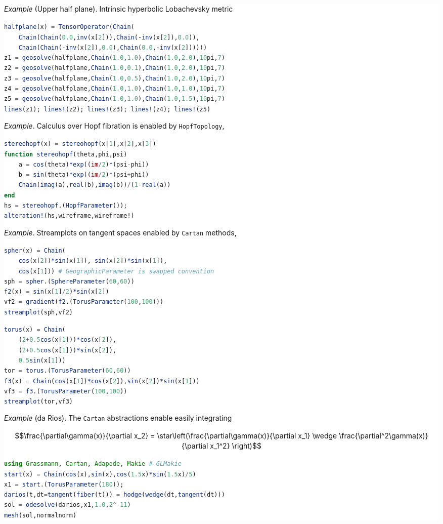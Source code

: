 *Example* (Upper half plane). Intrinsic hyperbolic Lobachevsky metric
```julia
halfplane(x) = TensorOperator(Chain(
    Chain(Chain(0.0,inv(x[2])),Chain(-inv(x[2]),0.0)),
    Chain(Chain(-inv(x[2]),0.0),Chain(0.0,-inv(x[2])))))
z1 = geosolve(halfplane,Chain(1.0,1.0),Chain(1.0,2.0),10pi,7)
z2 = geosolve(halfplane,Chain(1.0,0.1),Chain(1.0,2.0),10pi,7)
z3 = geosolve(halfplane,Chain(1.0,0.5),Chain(1.0,2.0),10pi,7)
z4 = geosolve(halfplane,Chain(1.0,1.0),Chain(1.0,1.0),10pi,7)
z5 = geosolve(halfplane,Chain(1.0,1.0),Chain(1.0,1.5),10pi,7)
lines(z1); lines!(z2); lines!(z3); lines!(z4); lines!(z5)
```

*Example*. Calculus over Hopf fibration is enabled by `HopfTopology`,
```julia
stereohopf(x) = stereohopf(x[1],x[2],x[3])
function stereohopf(theta,phi,psi)
    a = cos(theta)*exp((im/2)*(psi-phi))
    b = sin(theta)*exp((im/2)*(psi+phi))
    Chain(imag(a),real(b),imag(b))/(1-real(a))
end
hs = stereohopf.(HopfParameter());
alteration!(hs,wireframe,wireframe!)
```


*Example*. Streamplots on tangent spaces enabled by `Cartan` methods,
```julia
spher(x) = Chain(
    cos(x[2])*sin(x[1]), sin(x[2])*sin(x[1]),
    cos(x[1])) # GeographicParameter is swapped convention
sph = spher.(SphereParameter(60,60))
f2(x) = sin(x[1]/2)*sin(x[2])
vf2 = gradient(f2.(TorusParameter(100,100)))
streamplot(sph,vf2)
```
```julia
torus(x) = Chain(
    (2+0.5cos(x[1]))*cos(x[2]),
    (2+0.5cos(x[1]))*sin(x[2]),
    0.5sin(x[1]))
tor = torus.(TorusParameter(60,60))
f3(x) = Chain(cos(x[1])*cos(x[2]),sin(x[2])*sin(x[1]))
vf3 = f3.(TorusParameter(100,100))
streamplot(tor,vf3)
```


*Example* (da Rios). The `Cartan` abstractions enable easily integrating
```math
\frac{\partial\gamma(x)}{\partial x_2} = \star\left(\frac{\partial\gamma(x)}{\partial x_1} \wedge \frac{\partial^2\gamma(x)}{\partial x_1^2} \right)
```
```julia
using Grassmann, Cartan, Adapode, Makie # GLMakie
start(x) = Chain(cos(x),sin(x),cos(1.5x)*sin(1.5x)/5)
x1 = start.(TorusParameter(180));
darios(t,dt=tangent(fiber(t))) = hodge(wedge(dt,tangent(dt)))
sol = odesolve(darios,x1,1.0,2^-11)
mesh(sol,normalnorm)
```
